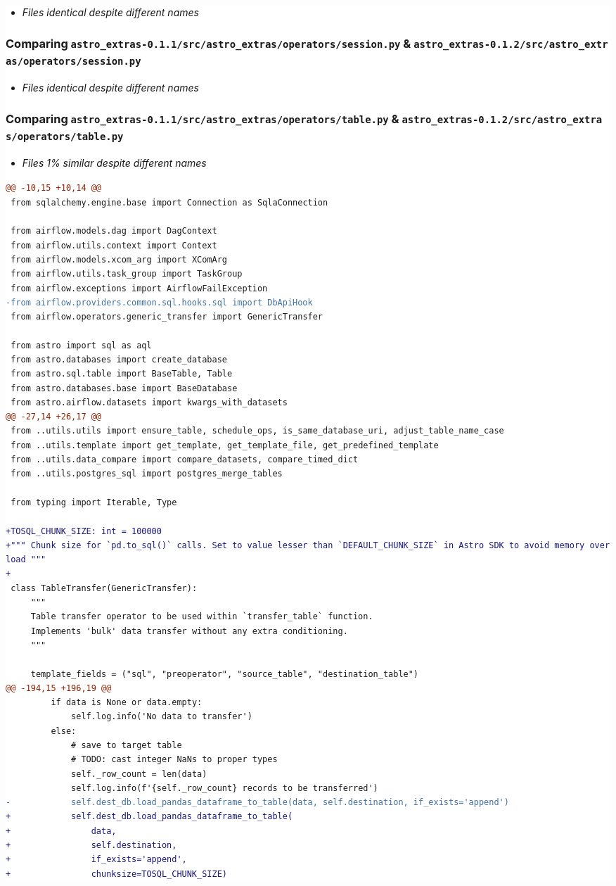  * *Files identical despite different names*

### Comparing `astro_extras-0.1.1/src/astro_extras/operators/session.py` & `astro_extras-0.1.2/src/astro_extras/operators/session.py`

 * *Files identical despite different names*

### Comparing `astro_extras-0.1.1/src/astro_extras/operators/table.py` & `astro_extras-0.1.2/src/astro_extras/operators/table.py`

 * *Files 1% similar despite different names*

```diff
@@ -10,15 +10,14 @@
 from sqlalchemy.engine.base import Connection as SqlaConnection
 
 from airflow.models.dag import DagContext
 from airflow.utils.context import Context
 from airflow.models.xcom_arg import XComArg
 from airflow.utils.task_group import TaskGroup
 from airflow.exceptions import AirflowFailException
-from airflow.providers.common.sql.hooks.sql import DbApiHook
 from airflow.operators.generic_transfer import GenericTransfer
 
 from astro import sql as aql
 from astro.databases import create_database
 from astro.sql.table import BaseTable, Table
 from astro.databases.base import BaseDatabase
 from astro.airflow.datasets import kwargs_with_datasets
@@ -27,14 +26,17 @@
 from ..utils.utils import ensure_table, schedule_ops, is_same_database_uri, adjust_table_name_case
 from ..utils.template import get_template, get_template_file, get_predefined_template
 from ..utils.data_compare import compare_datasets, compare_timed_dict
 from ..utils.postgres_sql import postgres_merge_tables
 
 from typing import Iterable, Type
 
+TOSQL_CHUNK_SIZE: int = 100000
+""" Chunk size for `pd.to_sql()` calls. Set to value lesser than `DEFAULT_CHUNK_SIZE` in Astro SDK to avoid memory overload """
+
 class TableTransfer(GenericTransfer):
     """
     Table transfer operator to be used within `transfer_table` function.
     Implements 'bulk' data transfer without any extra conditioning.
     """
 
     template_fields = ("sql", "preoperator", "source_table", "destination_table")
@@ -194,15 +196,19 @@
         if data is None or data.empty:
             self.log.info('No data to transfer')
         else:
             # save to target table
             # TODO: cast integer NaNs to proper types
             self._row_count = len(data)
             self.log.info(f'{self._row_count} records to be transferred')
-            self.dest_db.load_pandas_dataframe_to_table(data, self.destination, if_exists='append')
+            self.dest_db.load_pandas_dataframe_to_table(
+                data, 
+                self.destination, 
+                if_exists='append',
+                chunksize=TOSQL_CHUNK_SIZE)
```